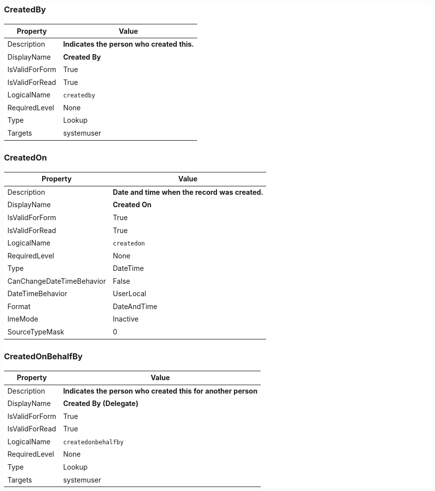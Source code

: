 ### <a name="BKMK_CreatedBy"></a> CreatedBy

|Property|Value|
|---|---|
|Description|**Indicates the person who created this.**|
|DisplayName|**Created By**|
|IsValidForForm|True|
|IsValidForRead|True|
|LogicalName|`createdby`|
|RequiredLevel|None|
|Type|Lookup|
|Targets|systemuser|

### <a name="BKMK_CreatedOn"></a> CreatedOn

|Property|Value|
|---|---|
|Description|**Date and time when the record was created.**|
|DisplayName|**Created On**|
|IsValidForForm|True|
|IsValidForRead|True|
|LogicalName|`createdon`|
|RequiredLevel|None|
|Type|DateTime|
|CanChangeDateTimeBehavior|False|
|DateTimeBehavior|UserLocal|
|Format|DateAndTime|
|ImeMode|Inactive|
|SourceTypeMask|0|

### <a name="BKMK_CreatedOnBehalfBy"></a> CreatedOnBehalfBy

|Property|Value|
|---|---|
|Description|**Indicates the person who created this for another person**|
|DisplayName|**Created By (Delegate)**|
|IsValidForForm|True|
|IsValidForRead|True|
|LogicalName|`createdonbehalfby`|
|RequiredLevel|None|
|Type|Lookup|
|Targets|systemuser|
